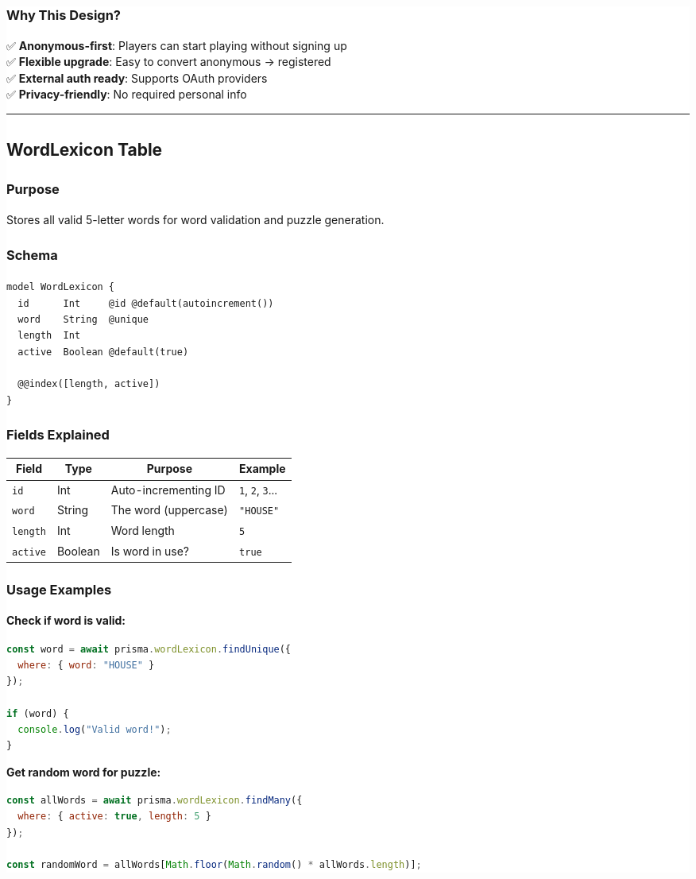 ### Why This Design?

✅ **Anonymous-first**: Players can start playing without signing up  
✅ **Flexible upgrade**: Easy to convert anonymous → registered  
✅ **External auth ready**: Supports OAuth providers  
✅ **Privacy-friendly**: No required personal info

---

## WordLexicon Table

### Purpose
Stores all valid 5-letter words for word validation and puzzle generation.

### Schema
```prisma
model WordLexicon {
  id      Int     @id @default(autoincrement())
  word    String  @unique
  length  Int
  active  Boolean @default(true)

  @@index([length, active])
}
```

### Fields Explained

| Field | Type | Purpose | Example |
|-------|------|---------|---------|
| `id` | Int | Auto-incrementing ID | `1`, `2`, `3`... |
| `word` | String | The word (uppercase) | `"HOUSE"` |
| `length` | Int | Word length | `5` |
| `active` | Boolean | Is word in use? | `true` |

### Usage Examples

**Check if word is valid:**
```javascript
const word = await prisma.wordLexicon.findUnique({
  where: { word: "HOUSE" }
});

if (word) {
  console.log("Valid word!");
}
```

**Get random word for puzzle:**
```javascript
const allWords = await prisma.wordLexicon.findMany({
  where: { active: true, length: 5 }
});

const randomWord = allWords[Math.floor(Math.random() * allWords.length)];
```
